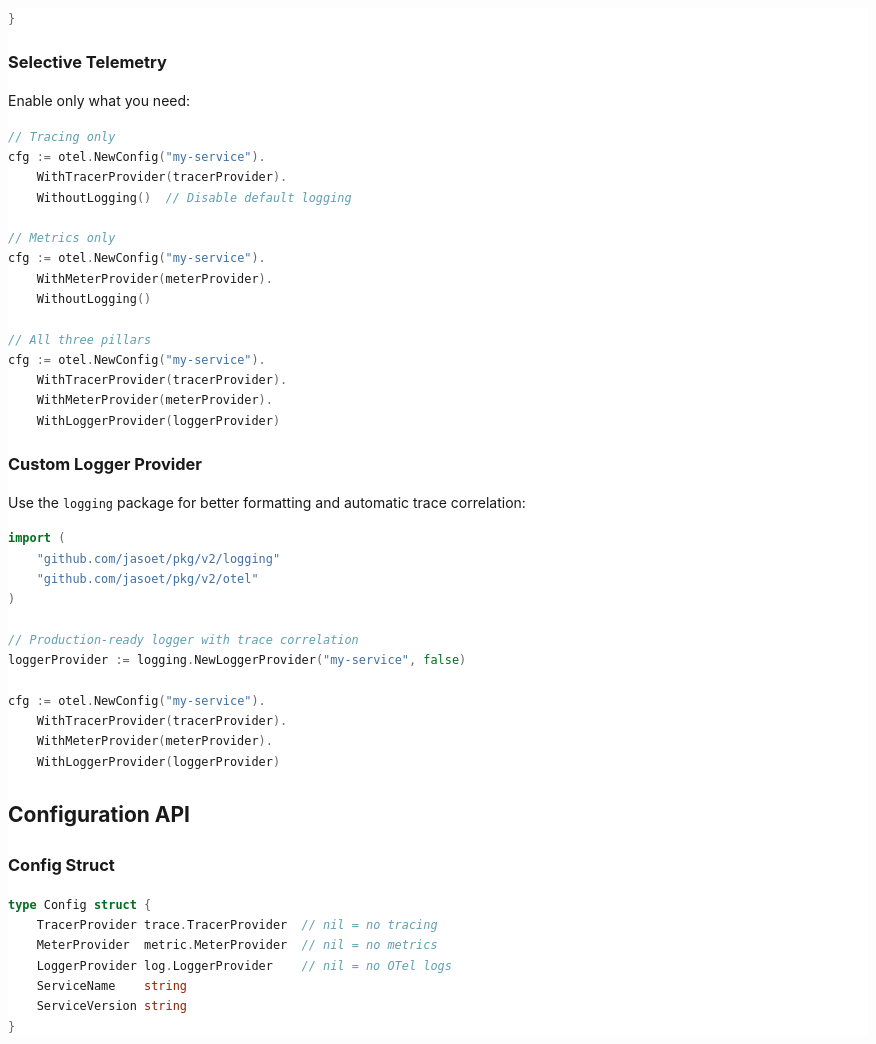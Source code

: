 ```go
}
```

### Selective Telemetry

Enable only what you need:

```go
// Tracing only
cfg := otel.NewConfig("my-service").
    WithTracerProvider(tracerProvider).
    WithoutLogging()  // Disable default logging

// Metrics only
cfg := otel.NewConfig("my-service").
    WithMeterProvider(meterProvider).
    WithoutLogging()

// All three pillars
cfg := otel.NewConfig("my-service").
    WithTracerProvider(tracerProvider).
    WithMeterProvider(meterProvider).
    WithLoggerProvider(loggerProvider)
```

### Custom Logger Provider

Use the `logging` package for better formatting and automatic trace correlation:

```go
import (
    "github.com/jasoet/pkg/v2/logging"
    "github.com/jasoet/pkg/v2/otel"
)

// Production-ready logger with trace correlation
loggerProvider := logging.NewLoggerProvider("my-service", false)

cfg := otel.NewConfig("my-service").
    WithTracerProvider(tracerProvider).
    WithMeterProvider(meterProvider).
    WithLoggerProvider(loggerProvider)
```

## Configuration API

### Config Struct

```go
type Config struct {
    TracerProvider trace.TracerProvider  // nil = no tracing
    MeterProvider  metric.MeterProvider  // nil = no metrics
    LoggerProvider log.LoggerProvider    // nil = no OTel logs
    ServiceName    string
    ServiceVersion string
}
```

